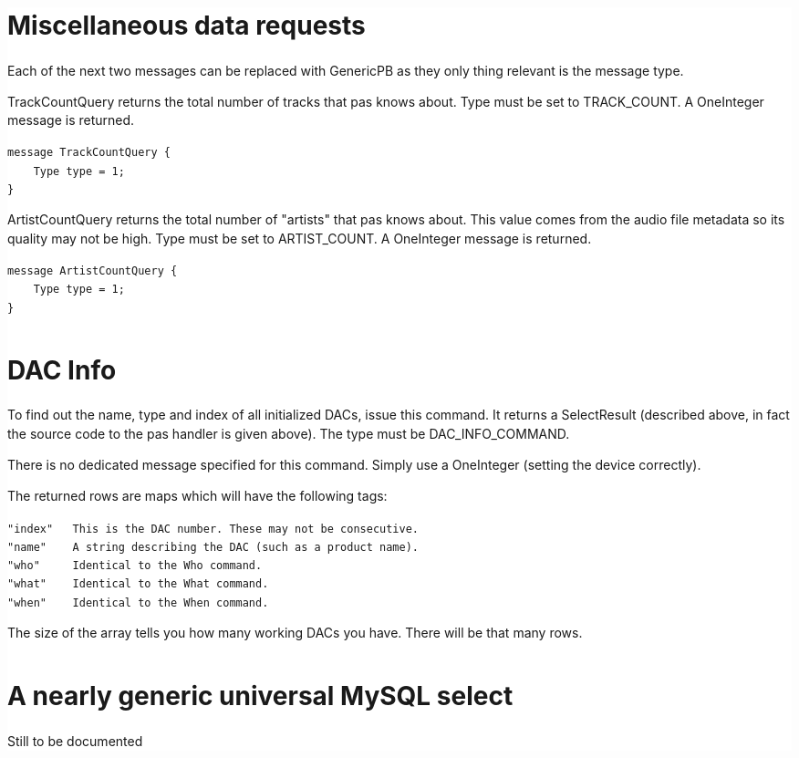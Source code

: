 # Miscellaneous data requests

Each of the next two messages can be replaced with GenericPB as they only thing relevant is the message type.

TrackCountQuery returns the total number of tracks that pas knows about. Type must be set to TRACK_COUNT. A OneInteger message is returned.

    message TrackCountQuery {
        Type type = 1; 
    }

ArtistCountQuery returns the total number of "artists" that pas knows about. This value comes from the audio file metadata so its quality may not be high. Type must be set to ARTIST_COUNT. A OneInteger message is returned.

    message ArtistCountQuery {
        Type type = 1; 
    }

# DAC Info

To find out the name, type and index of all initialized DACs, issue this command. It returns a SelectResult (described above, in fact the source code to the pas handler is given above). The type must be DAC_INFO_COMMAND.

There is no dedicated message specified for this command. Simply use a OneInteger (setting the device correctly).

The returned rows are maps which will have the following tags:

    "index"   This is the DAC number. These may not be consecutive.
    "name"    A string describing the DAC (such as a product name).
    "who"     Identical to the Who command.
    "what"    Identical to the What command.
    "when"    Identical to the When command.

The size of the array tells you how many working DACs you have. There will be that many rows.

# A nearly generic universal MySQL select

Still to be documented